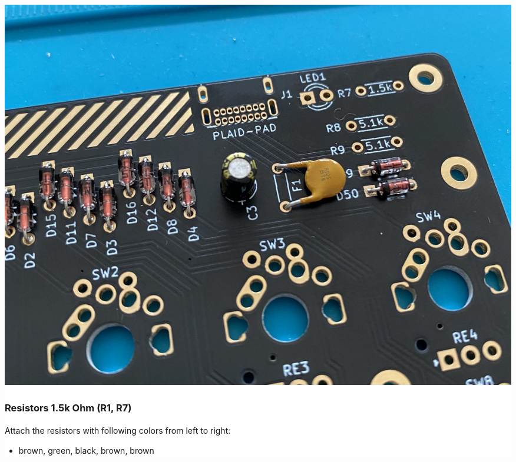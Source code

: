 <img src="img/plaid-pad-electrolytic-capacitor-1.jpg" maxheight=400>

### Resistors 1.5k Ohm (R1, R7)

Attach the resistors with following colors from left to right:

- brown, green, black, brown, brown
